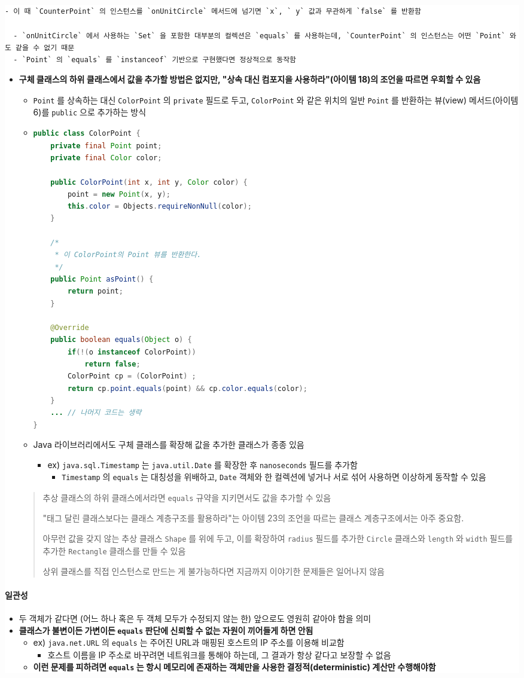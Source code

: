     - 이 때 `CounterPoint` 의 인스턴스를 `onUnitCircle` 메서드에 넘기면 `x`, ` y` 값과 무관하게 `false` 를 반환함

      - `onUnitCircle` 에서 사용하는 `Set` 을 포함한 대부분의 컬렉션은 `equals` 를 사용하는데, `CounterPoint` 의 인스턴스는 어떤 `Point` 와도 같을 수 없기 때문
      - `Point` 의 `equals` 를 `instanceof` 기반으로 구현했다면 정상적으로 동작함

- **구체 클래스의 하위 클래스에서 값을 추가할 방법은 없지만, "상속 대신 컴포지을 사용하라"(아이템 18)의 조언을 따르면 우회할 수 있음**

  - `Point` 를 상속하는 대신 `ColorPoint` 의 `private` 필드로 두고, `ColorPoint` 와 같은 위치의 일반 `Point` 를 반환하는 뷰(view) 메서드(아이템 6)를 `public` 으로 추가하는 방식

  - ```java
    public class ColorPoint {
        private final Point point;
        private final Color color;
    
        public ColorPoint(int x, int y, Color color) {
            point = new Point(x, y);
            this.color = Objects.requireNonNull(color);
        }
        
        /*
         * 이 ColorPoint의 Point 뷰를 반환한다.
         */
        public Point asPoint() {
            return point;
        }
        
        @Override
        public boolean equals(Object o) {
            if(!(o instanceof ColorPoint))
                return false;
            ColorPoint cp = (ColorPoint) ;
            return cp.point.equals(point) && cp.color.equals(color);
        }
        ... // 나머지 코드는 생략
    }
    ```

  - Java 라이브러리에서도 구체 클래스를 확장해 값을 추가한 클래스가 종종 있음

    - ex) `java.sql.Timestamp` 는 `java.util.Date` 를 확장한 후 `nanoseconds` 필드를 추가함
      - `Timestamp` 의 `equals` 는 대칭성을 위배하고, `Date` 객체와 한 컬렉션에 넣거나 서로 섞어 사용하면 이상하게 동작할 수 있음

  > 추상 클래스의 하위 클래스에서라면 `equals` 규약을 지키면서도 값을 추가할 수 있음
  >
  > "태그 달린 클래스보다는 클래스 계층구조를 활용하라"는 아이템 23의 조언을 따르는 클래스 계층구조에서는 아주 중요함.
  >
  > 아무런 값을 갖지 않는 추상 클래스 `Shape` 를 위에 두고, 이를 확장하여 `radius` 필드를 추가한 `Circle` 클래스와 `length` 와 `width` 필드를 추가한 `Rectangle` 클래스를 만들 수 있음
  >
  > 상위 클래스를 직접 인스턴스로 만드는 게 불가능하다면 지금까지 이야기한 문제들은 일어나지 않음

#### 일관성

- 두 객체가 같다면 (어느 하나 혹은 두 객체 모두가 수정되지 않는 한) 앞으로도 영원히 같아야 함을 의미
- **클래스가 불변이든 가변이든 `equals` 판단에 신뢰할 수 없는 자원이 끼어들게 하면 안됨**
  - ex) `java.net.URL` 의 `equals` 는 주어진 URL과 매핑된 호스트의 IP 주소를 이용해 비교함
    - 호스트 이름을 IP 주소로 바꾸려면 네트워크를 통해야 하는데, 그 결과가 항상 같다고 보장할 수 없음
  - **이런 문제를 피하려면 `equals` 는 항시 메모리에 존재하는 객체만을 사용한 결정적(deterministic) 계산만 수행해야함**
